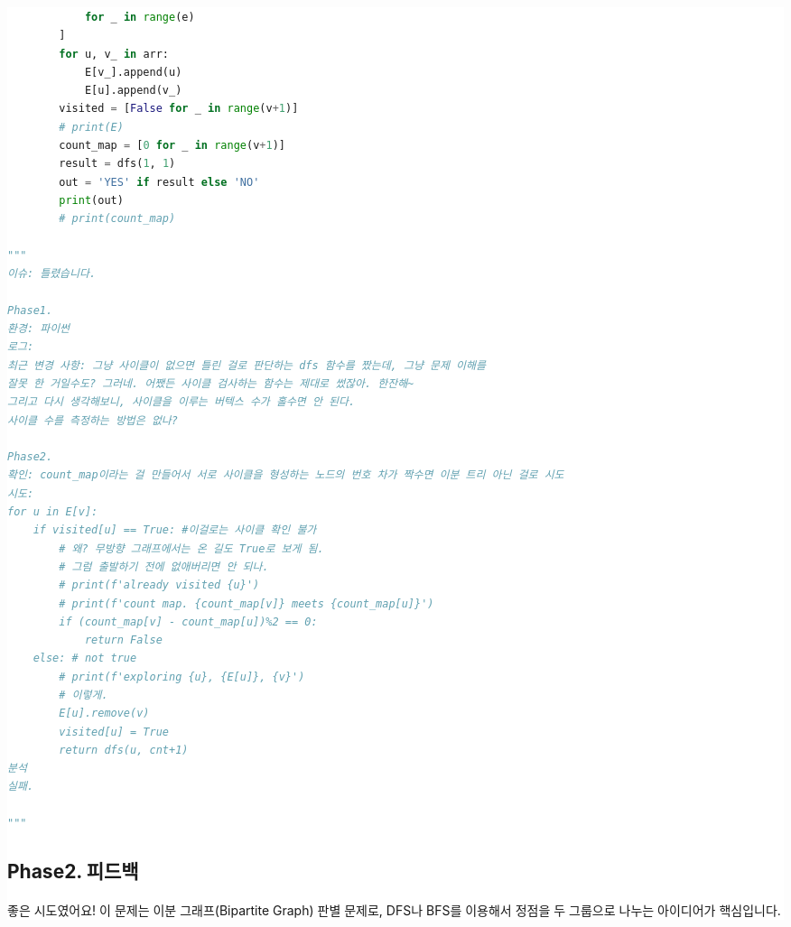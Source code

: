```python
            for _ in range(e)
        ]
        for u, v_ in arr:
            E[v_].append(u)
            E[u].append(v_)
        visited = [False for _ in range(v+1)]
        # print(E)
        count_map = [0 for _ in range(v+1)]
        result = dfs(1, 1)
        out = 'YES' if result else 'NO'
        print(out)
        # print(count_map)
        
"""
이슈: 틀렸습니다.

Phase1.
환경: 파이썬
로그: 
최근 변경 사항: 그냥 사이클이 없으면 틀린 걸로 판단하는 dfs 함수를 짰는데, 그냥 문제 이해를 
잘못 한 거일수도? 그러네. 어쨌든 사이클 검사하는 함수는 제대로 썼잖아. 한잔해~
그리고 다시 생각해보니, 사이클을 이루는 버텍스 수가 홀수면 안 된다. 
사이클 수를 측정하는 방법은 없나?

Phase2.
확인: count_map이라는 걸 만들어서 서로 사이클을 형성하는 노드의 번호 차가 짝수면 이분 트리 아닌 걸로 시도
시도: 
for u in E[v]:
    if visited[u] == True: #이걸로는 사이클 확인 불가
        # 왜? 무방향 그래프에서는 온 길도 True로 보게 됨.
        # 그럼 출발하기 전에 없애버리면 안 되나.
        # print(f'already visited {u}')
        # print(f'count map. {count_map[v]} meets {count_map[u]}')
        if (count_map[v] - count_map[u])%2 == 0:
            return False
    else: # not true
        # print(f'exploring {u}, {E[u]}, {v}')
        # 이렇게.
        E[u].remove(v)
        visited[u] = True
        return dfs(u, cnt+1)
분석
실패.

"""
```

## Phase2. 피드백

좋은 시도였어요! 이 문제는 이분 그래프(Bipartite Graph) 판별 문제로, DFS나 BFS를 이용해서 정점을 두 그룹으로 나누는 아이디어가 핵심입니다.
